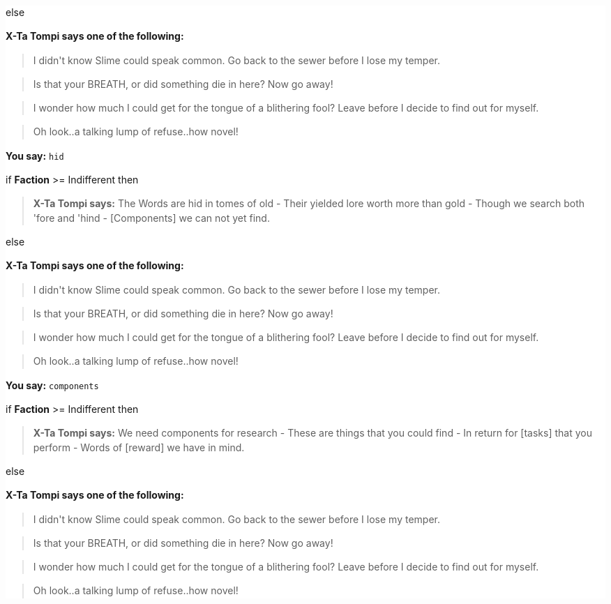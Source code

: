else



**X-Ta Tompi says one of the following:**

>I didn't know Slime could speak common.  Go back to the sewer before I lose my temper.

>Is that your BREATH, or did something die in here?  Now go away!

>I wonder how much I could get for the tongue of a blithering fool?  Leave before I decide to find out for myself.

>Oh look..a talking lump of refuse..how novel!


**You say:** `hid`



if **Faction** >= Indifferent then



>**X-Ta Tompi says:** The Words are hid in tomes of old - Their yielded lore worth more than gold - Though we search both 'fore and 'hind - [Components] we can not yet find.


else



**X-Ta Tompi says one of the following:**

>I didn't know Slime could speak common.  Go back to the sewer before I lose my temper.

>Is that your BREATH, or did something die in here?  Now go away!

>I wonder how much I could get for the tongue of a blithering fool?  Leave before I decide to find out for myself.

>Oh look..a talking lump of refuse..how novel!


**You say:** `components`



if **Faction** >= Indifferent then



>**X-Ta Tompi says:** We need components for research - These are things that you could find - In return for [tasks] that you perform - Words of [reward] we have in mind.


else



**X-Ta Tompi says one of the following:**

>I didn't know Slime could speak common.  Go back to the sewer before I lose my temper.

>Is that your BREATH, or did something die in here?  Now go away!

>I wonder how much I could get for the tongue of a blithering fool?  Leave before I decide to find out for myself.

>Oh look..a talking lump of refuse..how novel!
